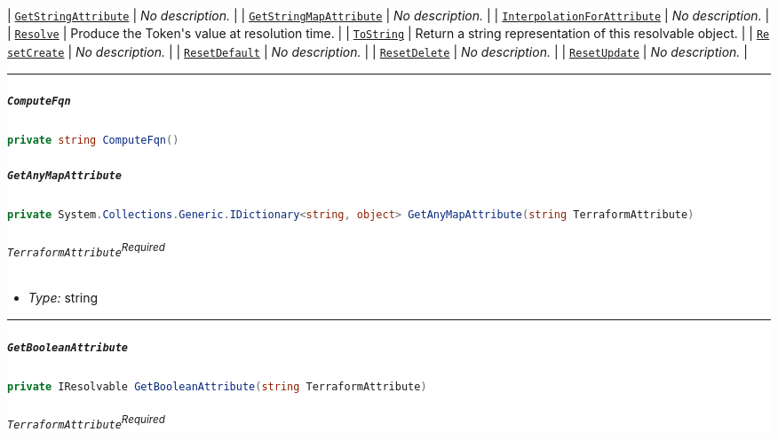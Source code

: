 | <code><a href="#@cdktf/provider-ionoscloud.dataIonoscloudDnsRecord.DataIonoscloudDnsRecordTimeoutsOutputReference.getStringAttribute">GetStringAttribute</a></code> | *No description.* |
| <code><a href="#@cdktf/provider-ionoscloud.dataIonoscloudDnsRecord.DataIonoscloudDnsRecordTimeoutsOutputReference.getStringMapAttribute">GetStringMapAttribute</a></code> | *No description.* |
| <code><a href="#@cdktf/provider-ionoscloud.dataIonoscloudDnsRecord.DataIonoscloudDnsRecordTimeoutsOutputReference.interpolationForAttribute">InterpolationForAttribute</a></code> | *No description.* |
| <code><a href="#@cdktf/provider-ionoscloud.dataIonoscloudDnsRecord.DataIonoscloudDnsRecordTimeoutsOutputReference.resolve">Resolve</a></code> | Produce the Token's value at resolution time. |
| <code><a href="#@cdktf/provider-ionoscloud.dataIonoscloudDnsRecord.DataIonoscloudDnsRecordTimeoutsOutputReference.toString">ToString</a></code> | Return a string representation of this resolvable object. |
| <code><a href="#@cdktf/provider-ionoscloud.dataIonoscloudDnsRecord.DataIonoscloudDnsRecordTimeoutsOutputReference.resetCreate">ResetCreate</a></code> | *No description.* |
| <code><a href="#@cdktf/provider-ionoscloud.dataIonoscloudDnsRecord.DataIonoscloudDnsRecordTimeoutsOutputReference.resetDefault">ResetDefault</a></code> | *No description.* |
| <code><a href="#@cdktf/provider-ionoscloud.dataIonoscloudDnsRecord.DataIonoscloudDnsRecordTimeoutsOutputReference.resetDelete">ResetDelete</a></code> | *No description.* |
| <code><a href="#@cdktf/provider-ionoscloud.dataIonoscloudDnsRecord.DataIonoscloudDnsRecordTimeoutsOutputReference.resetUpdate">ResetUpdate</a></code> | *No description.* |

---

##### `ComputeFqn` <a name="ComputeFqn" id="@cdktf/provider-ionoscloud.dataIonoscloudDnsRecord.DataIonoscloudDnsRecordTimeoutsOutputReference.computeFqn"></a>

```csharp
private string ComputeFqn()
```

##### `GetAnyMapAttribute` <a name="GetAnyMapAttribute" id="@cdktf/provider-ionoscloud.dataIonoscloudDnsRecord.DataIonoscloudDnsRecordTimeoutsOutputReference.getAnyMapAttribute"></a>

```csharp
private System.Collections.Generic.IDictionary<string, object> GetAnyMapAttribute(string TerraformAttribute)
```

###### `TerraformAttribute`<sup>Required</sup> <a name="TerraformAttribute" id="@cdktf/provider-ionoscloud.dataIonoscloudDnsRecord.DataIonoscloudDnsRecordTimeoutsOutputReference.getAnyMapAttribute.parameter.terraformAttribute"></a>

- *Type:* string

---

##### `GetBooleanAttribute` <a name="GetBooleanAttribute" id="@cdktf/provider-ionoscloud.dataIonoscloudDnsRecord.DataIonoscloudDnsRecordTimeoutsOutputReference.getBooleanAttribute"></a>

```csharp
private IResolvable GetBooleanAttribute(string TerraformAttribute)
```

###### `TerraformAttribute`<sup>Required</sup> <a name="TerraformAttribute" id="@cdktf/provider-ionoscloud.dataIonoscloudDnsRecord.DataIonoscloudDnsRecordTimeoutsOutputReference.getBooleanAttribute.parameter.terraformAttribute"></a>
